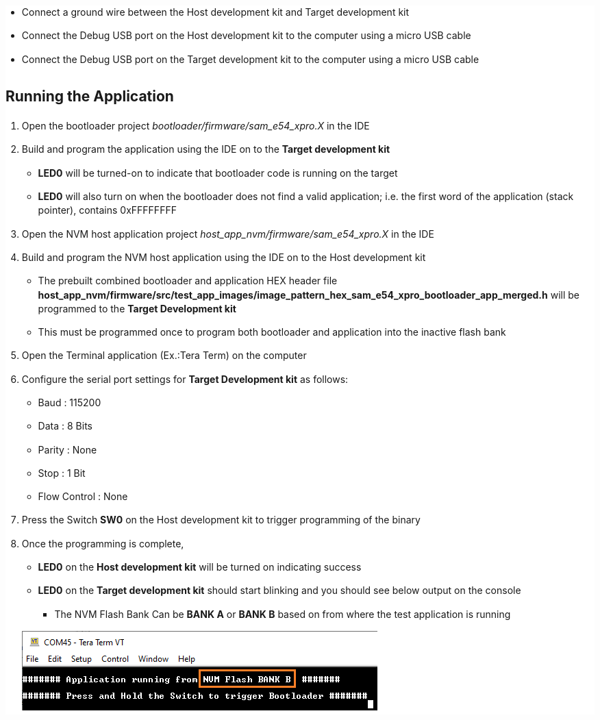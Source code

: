 -   Connect a ground wire between the Host development kit and Target development kit

-   Connect the Debug USB port on the Host development kit to the computer using a micro USB cable

-   Connect the Debug USB port on the Target development kit to the computer using a micro USB cable


## Running the Application

1.  Open the bootloader project *bootloader/firmware/sam\_e54\_xpro.X* in the IDE

2.  Build and program the application using the IDE on to the **Target development kit**

    -   **LED0** will be turned-on to indicate that bootloader code is running on the target

    -   **LED0** will also turn on when the bootloader does not find a valid application; i.e. the first word of the application \(stack pointer\), contains 0xFFFFFFFF

3.  Open the NVM host application project *host\_app\_nvm/firmware/sam\_e54\_xpro.X* in the IDE

4.  Build and program the NVM host application using the IDE on to the Host development kit

    -   The prebuilt combined bootloader and application HEX header file **host\_app\_nvm/firmware/src/test\_app\_images/image\_pattern\_hex\_sam\_e54\_xpro\_bootloader\_app\_merged.h** will be programmed to the **Target Development kit**

    -   This must be programmed once to program both bootloader and application into the inactive flash bank

5.  Open the Terminal application \(Ex.:Tera Term\) on the computer

6.  Configure the serial port settings for **Target Development kit** as follows:

    -   Baud : 115200

    -   Data : 8 Bits

    -   Parity : None

    -   Stop : 1 Bit

    -   Flow Control : None

7.  Press the Switch **SW0** on the Host development kit to trigger programming of the binary

8.  Once the programming is complete,

    -   **LED0** on the **Host development kit** will be turned on indicating success

    -   **LED0** on the **Target development kit** should start blinking and you should see below output on the console

        -   The NVM Flash Bank Can be **BANK A** or **BANK B** based on from where the test application is running

    ![output](GUID-F424FED5-DABB-4A72-9900-E85B824FB8CF-low.png)
